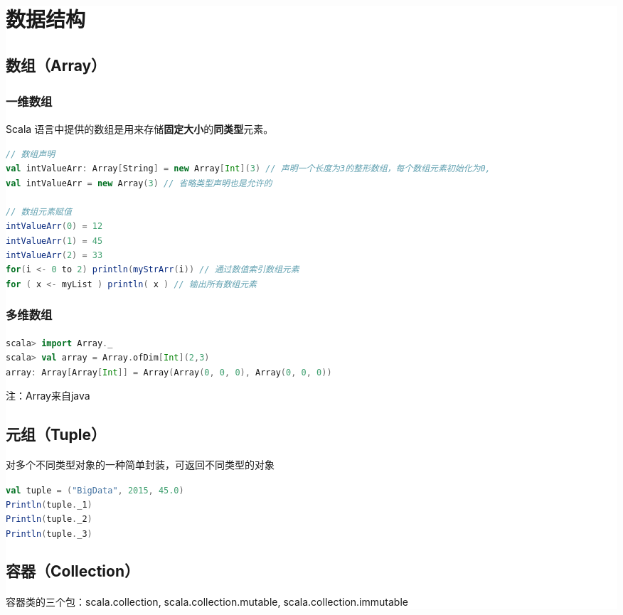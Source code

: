 # 数据结构

## 数组（Array）

### 一维数组

Scala 语言中提供的数组是用来存储**固定大小**的**同类型**元素。

```scala
// 数组声明
val intValueArr: Array[String] = new Array[Int](3) // 声明一个长度为3的整形数组，每个数组元素初始化为0,
val intValueArr = new Array(3) // 省略类型声明也是允许的

// 数组元素赋值
intValueArr(0) = 12
intValueArr(1) = 45
intValueArr(2) = 33
for(i <- 0 to 2) println(myStrArr(i)) // 通过数值索引数组元素
for ( x <- myList ) println( x ) // 输出所有数组元素
```

### 多维数组 

```scala
scala> import Array._
scala> val array = Array.ofDim[Int](2,3)
array: Array[Array[Int]] = Array(Array(0, 0, 0), Array(0, 0, 0))
```

注：Array来自java

## 元组（Tuple）

对多个不同类型对象的一种简单封装，可返回不同类型的对象

```scala
val tuple = ("BigData", 2015, 45.0)
Println(tuple._1)
Println(tuple._2)
Println(tuple._3)
```

## 容器（Collection）

容器类的三个包：scala.collection, scala.collection.mutable, scala.collection.immutable
